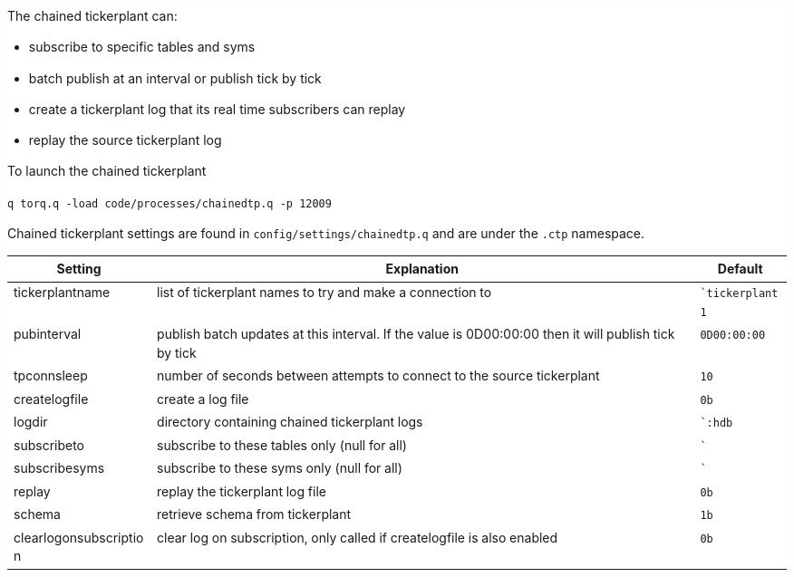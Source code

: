 The chained tickerplant can:

-   subscribe to specific tables and syms

-   batch publish at an interval or publish tick by tick

-   create a tickerplant log that its real time subscribers can replay

-   replay the source tickerplant log

To launch the chained tickerplant

    q torq.q -load code/processes/chainedtp.q -p 12009

Chained tickerplant settings are found in `config/settings/chainedtp.q`
and are under the `.ctp` namespace.

  |Setting|                  Explanation |               Default|
  |------------------------ |------------------------------------------------------------------------------------------------------ |-----------------|
  |tickerplantname       |   list of tickerplant names to try and make a connection to    |                                          <code>`tickerplant1</code>|
 | pubinterval          |   publish batch updates at this interval. If the value is 0D00:00:00 then it will publish tick by tick |  `0D00:00:00`|
  |tpconnsleep          |    number of seconds between attempts to connect to the source tickerplant  |                              `10`|
  |createlogfile       |     create a log file             |                                                                         `0b`|
  |logdir              |     directory containing chained tickerplant logs  |                                                        <code>`:hdb</code>|
 |subscribeto          |    subscribe to these tables only (null for all)    |                                                      <code>`</code>|
 | subscribesyms       |     subscribe to these syms only (null for all)  |                                                          <code>`</code>|
  |replay               |    replay the tickerplant log file          |                                                              `0b`|
 | schema               |    retrieve schema from tickerplant    |                                                                   `1b`|
 | clearlogonsubscription  | clear log on subscription, only called if createlogfile is also enabled  |                              `0b`|

